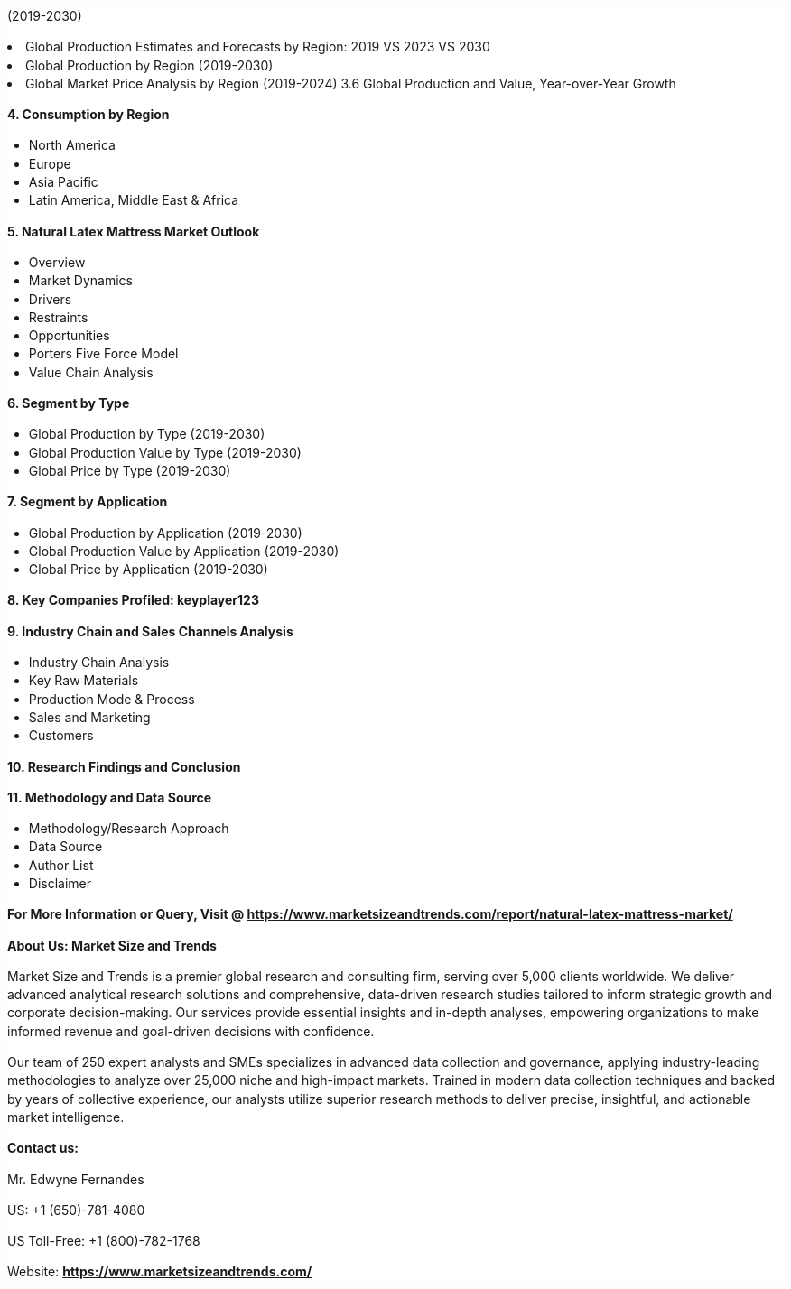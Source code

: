 (2019-2030)</li><li>Global Production Estimates and Forecasts by Region: 2019 VS 2023 VS 2030</li><li>Global Production by Region (2019-2030)</li><li>Global Market Price Analysis by Region (2019-2024) 3.6 Global Production and Value, Year-over-Year Growth</li></ul><p><strong>4. Consumption by Region</strong></p><ul><li>North America</li><li>Europe</li><li>Asia Pacific</li><li>Latin America, Middle East &amp; Africa</li></ul><p><strong>5. Natural Latex Mattress Market Outlook</strong></p><ul><li>Overview</li><li>Market Dynamics</li><li>Drivers</li><li>Restraints</li><li>Opportunities</li><li>Porters Five Force Model</li><li>Value Chain Analysis&nbsp;</li></ul><p><strong>6. Segment by Type</strong></p><ul><li>Global Production by Type (2019-2030)</li><li>Global Production Value by Type (2019-2030)</li><li>Global Price by Type (2019-2030)</li></ul><p><strong>7. Segment by Application</strong></p><ul><li>Global Production by Application (2019-2030)</li><li>Global Production Value by Application (2019-2030)</li><li>Global Price by Application (2019-2030)</li></ul><p><strong>8. Key Companies Profiled: keyplayer123</strong></p><p><strong>9. Industry Chain and Sales Channels Analysis</strong></p><ul><li>Industry Chain Analysis</li><li>Key Raw Materials</li><li>Production Mode &amp; Process</li><li>Sales and Marketing</li><li>Customers</li></ul><p><strong>10. Research Findings and Conclusion</strong></p><p><strong>11. Methodology and Data Source</strong></p><ul><li>Methodology/Research Approach</li><li>Data Source</li><li>Author List</li><li>Disclaimer</li></ul></p><p><strong>For More Information or Query, Visit @ <a href="https://www.marketsizeandtrends.com/report/natural-latex-mattress-market/">https://www.marketsizeandtrends.com/report/natural-latex-mattress-market/</a></strong></p><p><strong>About Us: Market Size and Trends</strong></p><p>Market Size and Trends is a premier global research and consulting firm, serving over 5,000 clients worldwide. We deliver advanced analytical research solutions and comprehensive, data-driven research studies tailored to inform strategic growth and corporate decision-making. Our services provide essential insights and in-depth analyses, empowering organizations to make informed revenue and goal-driven decisions with confidence.</p><p>Our team of 250 expert analysts and SMEs specializes in advanced data collection and governance, applying industry-leading methodologies to analyze over 25,000 niche and high-impact markets. Trained in modern data collection techniques and backed by years of collective experience, our analysts utilize superior research methods to deliver precise, insightful, and actionable market intelligence.</p><p><strong>Contact us:</strong></p><p>Mr. Edwyne Fernandes</p><p>US: +1 (650)-781-4080</p><p>US Toll-Free: +1 (800)-782-1768</p><p>Website: <strong><a href="https://www.marketsizeandtrends.com/">https://www.marketsizeandtrends.com/</a></strong></p>
